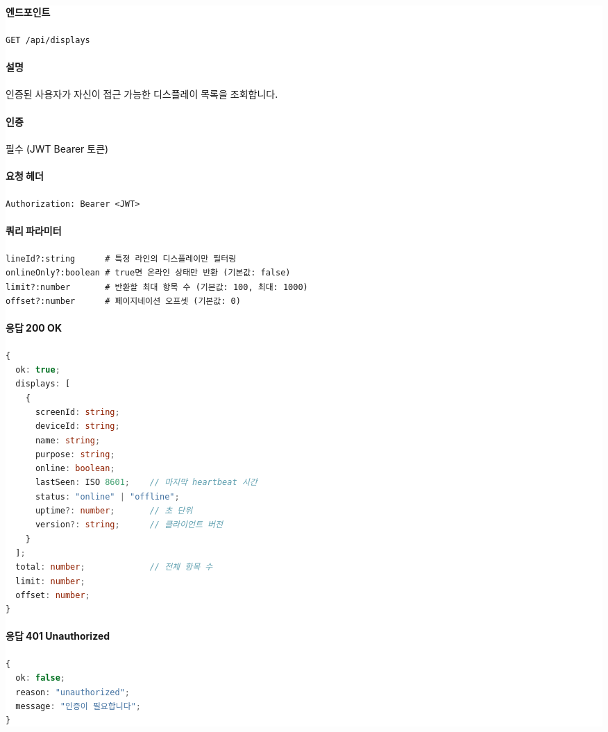 #### 엔드포인트
```
GET /api/displays
```

#### 설명
인증된 사용자가 자신이 접근 가능한 디스플레이 목록을 조회합니다.

#### 인증
필수 (JWT Bearer 토큰)

#### 요청 헤더
```http
Authorization: Bearer <JWT>
```

#### 쿼리 파라미터
```
lineId?:string      # 특정 라인의 디스플레이만 필터링
onlineOnly?:boolean # true면 온라인 상태만 반환 (기본값: false)
limit?:number       # 반환할 최대 항목 수 (기본값: 100, 최대: 1000)
offset?:number      # 페이지네이션 오프셋 (기본값: 0)
```

#### 응답 200 OK
```typescript
{
  ok: true;
  displays: [
    {
      screenId: string;
      deviceId: string;
      name: string;
      purpose: string;
      online: boolean;
      lastSeen: ISO 8601;    // 마지막 heartbeat 시간
      status: "online" | "offline";
      uptime?: number;       // 초 단위
      version?: string;      // 클라이언트 버전
    }
  ];
  total: number;             // 전체 항목 수
  limit: number;
  offset: number;
}
```

#### 응답 401 Unauthorized
```typescript
{
  ok: false;
  reason: "unauthorized";
  message: "인증이 필요합니다";
}
```
